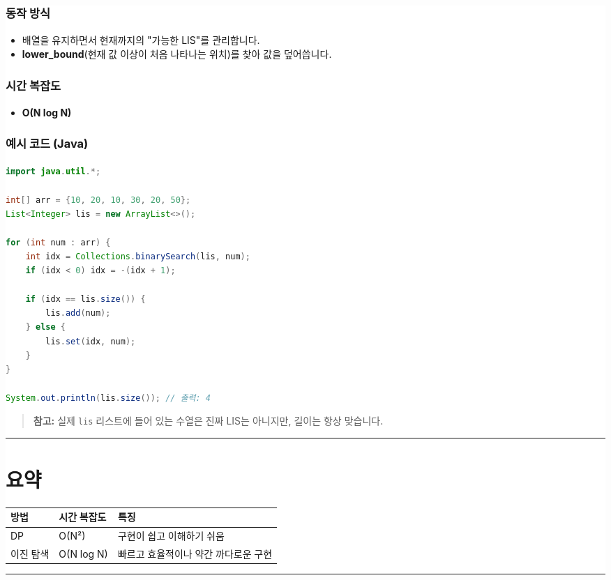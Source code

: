 ### 동작 방식
- 배열을 유지하면서 현재까지의 "가능한 LIS"를 관리합니다.
- **lower_bound**(현재 값 이상이 처음 나타나는 위치)를 찾아 값을 덮어씁니다.

### 시간 복잡도
- **O(N log N)**

### 예시 코드 (Java)
```java
import java.util.*;

int[] arr = {10, 20, 10, 30, 20, 50};
List<Integer> lis = new ArrayList<>();

for (int num : arr) {
    int idx = Collections.binarySearch(lis, num);
    if (idx < 0) idx = -(idx + 1);

    if (idx == lis.size()) {
        lis.add(num);
    } else {
        lis.set(idx, num);
    }
}

System.out.println(lis.size()); // 출력: 4
```

> **참고:** 실제 `lis` 리스트에 들어 있는 수열은 진짜 LIS는 아니지만, 길이는 항상 맞습니다.

---

# 요약

| 방법 | 시간 복잡도 | 특징 |
|:---|:---|:---|
| DP | O(N²) | 구현이 쉽고 이해하기 쉬움 |
| 이진 탐색 | O(N log N) | 빠르고 효율적이나 약간 까다로운 구현 |

---